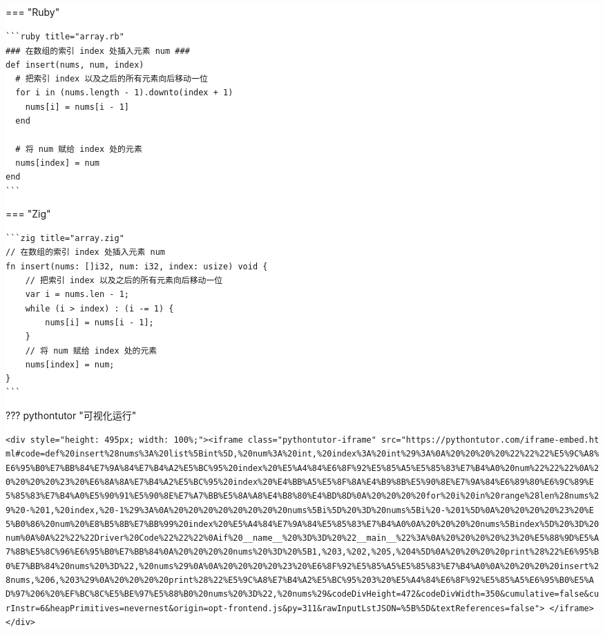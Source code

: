 === "Ruby"

    ```ruby title="array.rb"
    ### 在数组的索引 index 处插入元素 num ###
    def insert(nums, num, index)
      # 把索引 index 以及之后的所有元素向后移动一位
      for i in (nums.length - 1).downto(index + 1)
        nums[i] = nums[i - 1]
      end

      # 将 num 赋给 index 处的元素
      nums[index] = num
    end
    ```

=== "Zig"

    ```zig title="array.zig"
    // 在数组的索引 index 处插入元素 num
    fn insert(nums: []i32, num: i32, index: usize) void {
        // 把索引 index 以及之后的所有元素向后移动一位
        var i = nums.len - 1;
        while (i > index) : (i -= 1) {
            nums[i] = nums[i - 1];
        }
        // 将 num 赋给 index 处的元素
        nums[index] = num;
    }
    ```

??? pythontutor "可视化运行"

    <div style="height: 495px; width: 100%;"><iframe class="pythontutor-iframe" src="https://pythontutor.com/iframe-embed.html#code=def%20insert%28nums%3A%20list%5Bint%5D,%20num%3A%20int,%20index%3A%20int%29%3A%0A%20%20%20%20%22%22%22%E5%9C%A8%E6%95%B0%E7%BB%84%E7%9A%84%E7%B4%A2%E5%BC%95%20index%20%E5%A4%84%E6%8F%92%E5%85%A5%E5%85%83%E7%B4%A0%20num%22%22%22%0A%20%20%20%20%23%20%E6%8A%8A%E7%B4%A2%E5%BC%95%20index%20%E4%BB%A5%E5%8F%8A%E4%B9%8B%E5%90%8E%E7%9A%84%E6%89%80%E6%9C%89%E5%85%83%E7%B4%A0%E5%90%91%E5%90%8E%E7%A7%BB%E5%8A%A8%E4%B8%80%E4%BD%8D%0A%20%20%20%20for%20i%20in%20range%28len%28nums%29%20-%201,%20index,%20-1%29%3A%0A%20%20%20%20%20%20%20%20nums%5Bi%5D%20%3D%20nums%5Bi%20-%201%5D%0A%20%20%20%20%23%20%E5%B0%86%20num%20%E8%B5%8B%E7%BB%99%20index%20%E5%A4%84%E7%9A%84%E5%85%83%E7%B4%A0%0A%20%20%20%20nums%5Bindex%5D%20%3D%20num%0A%0A%22%22%22Driver%20Code%22%22%22%0Aif%20__name__%20%3D%3D%20%22__main__%22%3A%0A%20%20%20%20%23%20%E5%88%9D%E5%A7%8B%E5%8C%96%E6%95%B0%E7%BB%84%0A%20%20%20%20nums%20%3D%20%5B1,%203,%202,%205,%204%5D%0A%20%20%20%20print%28%22%E6%95%B0%E7%BB%84%20nums%20%3D%22,%20nums%29%0A%0A%20%20%20%20%23%20%E6%8F%92%E5%85%A5%E5%85%83%E7%B4%A0%0A%20%20%20%20insert%28nums,%206,%203%29%0A%20%20%20%20print%28%22%E5%9C%A8%E7%B4%A2%E5%BC%95%203%20%E5%A4%84%E6%8F%92%E5%85%A5%E6%95%B0%E5%AD%97%206%20%EF%BC%8C%E5%BE%97%E5%88%B0%20nums%20%3D%22,%20nums%29&codeDivHeight=472&codeDivWidth=350&cumulative=false&curInstr=6&heapPrimitives=nevernest&origin=opt-frontend.js&py=311&rawInputLstJSON=%5B%5D&textReferences=false"> </iframe></div>